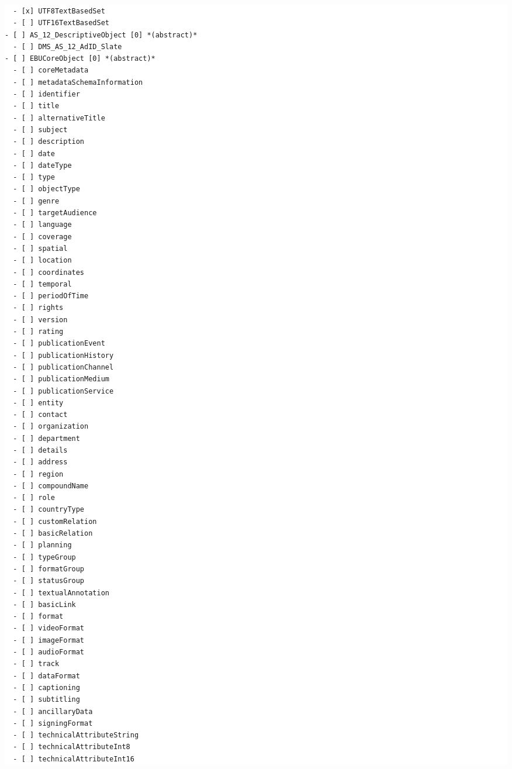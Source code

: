       - [x] UTF8TextBasedSet
      - [ ] UTF16TextBasedSet
    - [ ] AS_12_DescriptiveObject [0] *(abstract)*
      - [ ] DMS_AS_12_AdID_Slate
    - [ ] EBUCoreObject [0] *(abstract)*
      - [ ] coreMetadata
      - [ ] metadataSchemaInformation
      - [ ] identifier
      - [ ] title
      - [ ] alternativeTitle
      - [ ] subject
      - [ ] description
      - [ ] date
      - [ ] dateType
      - [ ] type
      - [ ] objectType
      - [ ] genre
      - [ ] targetAudience
      - [ ] language
      - [ ] coverage
      - [ ] spatial
      - [ ] location
      - [ ] coordinates
      - [ ] temporal
      - [ ] periodOfTime
      - [ ] rights
      - [ ] version
      - [ ] rating
      - [ ] publicationEvent
      - [ ] publicationHistory
      - [ ] publicationChannel
      - [ ] publicationMedium
      - [ ] publicationService
      - [ ] entity
      - [ ] contact
      - [ ] organization
      - [ ] department
      - [ ] details
      - [ ] address
      - [ ] region
      - [ ] compoundName
      - [ ] role
      - [ ] countryType
      - [ ] customRelation
      - [ ] basicRelation
      - [ ] planning
      - [ ] typeGroup
      - [ ] formatGroup
      - [ ] statusGroup
      - [ ] textualAnnotation
      - [ ] basicLink
      - [ ] format
      - [ ] videoFormat
      - [ ] imageFormat
      - [ ] audioFormat
      - [ ] track
      - [ ] dataFormat
      - [ ] captioning
      - [ ] subtitling
      - [ ] ancillaryData
      - [ ] signingFormat
      - [ ] technicalAttributeString
      - [ ] technicalAttributeInt8
      - [ ] technicalAttributeInt16